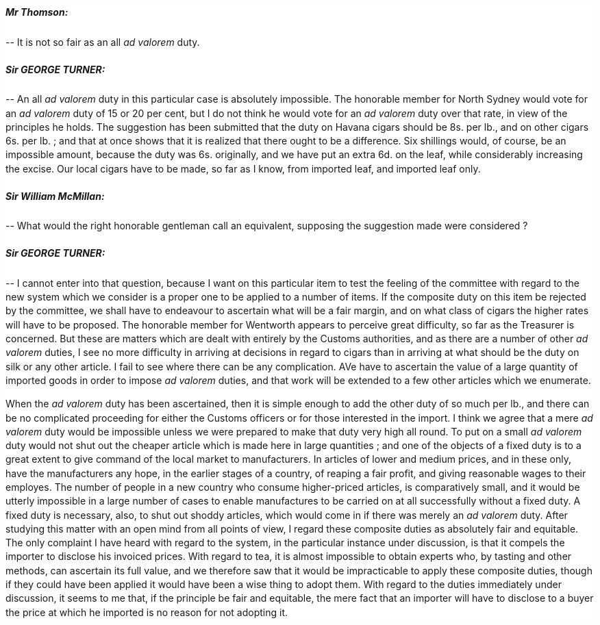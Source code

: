##### Mr Thomson:

-- It is not so fair as an all  *ad valorem*  duty. 

##### Sir GEORGE TURNER:

-- An all  *ad valorem*  duty in this particular case is absolutely impossible. The honorable member for North Sydney would vote for an  *ad valorem*  duty of 15 or 20 per cent, but I do not think he would vote for an  *ad valorem*  duty over that rate, in view of the principles he holds. The suggestion has been submitted that the duty on Havana cigars should be 8s. per lb., and on other cigars 6s. per lb. ; and that at once shows that it is realized that there ought to be a difference. Six shillings would, of course, be an impossible amount, because the duty was 6s. originally, and we have put an extra 6d. on the leaf, while considerably increasing the excise. Our local cigars have to be made, so far as I know, from imported leaf, and imported leaf only. 

##### Sir William McMillan:

-- What would the right honorable gentleman call an equivalent, supposing the suggestion made were considered ? 

##### Sir GEORGE TURNER:

-- I cannot enter into that question, because I want on this particular item to test the feeling of the committee with regard to the new system which we consider is a proper one to be applied to a number of items. If the composite duty on this item be rejected by the committee, we shall have to endeavour to ascertain what will be a fair margin, and on what class of cigars the higher rates will have to be proposed. The honorable member for Wentworth appears to perceive great difficulty, so far as the Treasurer is concerned. But these are matters which are dealt with entirely by the Customs authorities, and as there are a number of other  *ad valorem*  duties, I see no more difficulty in arriving at decisions in regard to cigars than in arriving at what should be the duty on silk or any other article. I fail to see where there can be any complication. AVe have to ascertain the value of a large quantity of imported goods in order to impose  *ad valorem*  duties, and that work will be extended to a few other articles which we enumerate. 

When the  *ad valorem*  duty has been ascertained, then it is simple enough to add the other duty of so much per lb., and there can be no complicated proceeding for either the Customs officers or for those interested in the import. I think we agree that a mere  *ad valorem*  duty would be impossible unless we were prepared to make that duty very high all round. To put on a small  *ad valorem*  duty would not shut out the cheaper article which is made here in large quantities ; and one of the objects of a fixed duty is to a great extent to give command of the local market to manufacturers. In articles of lower and medium prices, and in these only, have the manufacturers any hope, in the earlier stages of a country, of reaping a fair profit, and giving reasonable wages to their employes. The number of people in a new country who consume higher-priced articles, is comparatively small, and it would be utterly impossible in a large number of cases to enable manufactures to be carried on at all successfully without a fixed duty. A fixed duty is necessary, also, to shut out shoddy articles, which would come in if there was merely an  *ad valorem*  duty. After studying this matter with an open mind from all points of view, I regard these composite duties as absolutely fair and equitable. The only complaint I have heard with regard to the system, in the particular instance under discussion, is that it compels the importer to disclose his invoiced prices. With regard to tea, it is almost impossible to obtain experts who, by tasting and other methods, can ascertain its full value, and we therefore saw that it would be impracticable to apply these composite duties, though if they could have been applied it would have been a wise thing to adopt them. With regard to the duties immediately under discussion, it seems to me that, if the principle be fair and equitable, the mere fact that an importer will have to disclose to a buyer the price at which he imported is no reason for not adopting it. 
